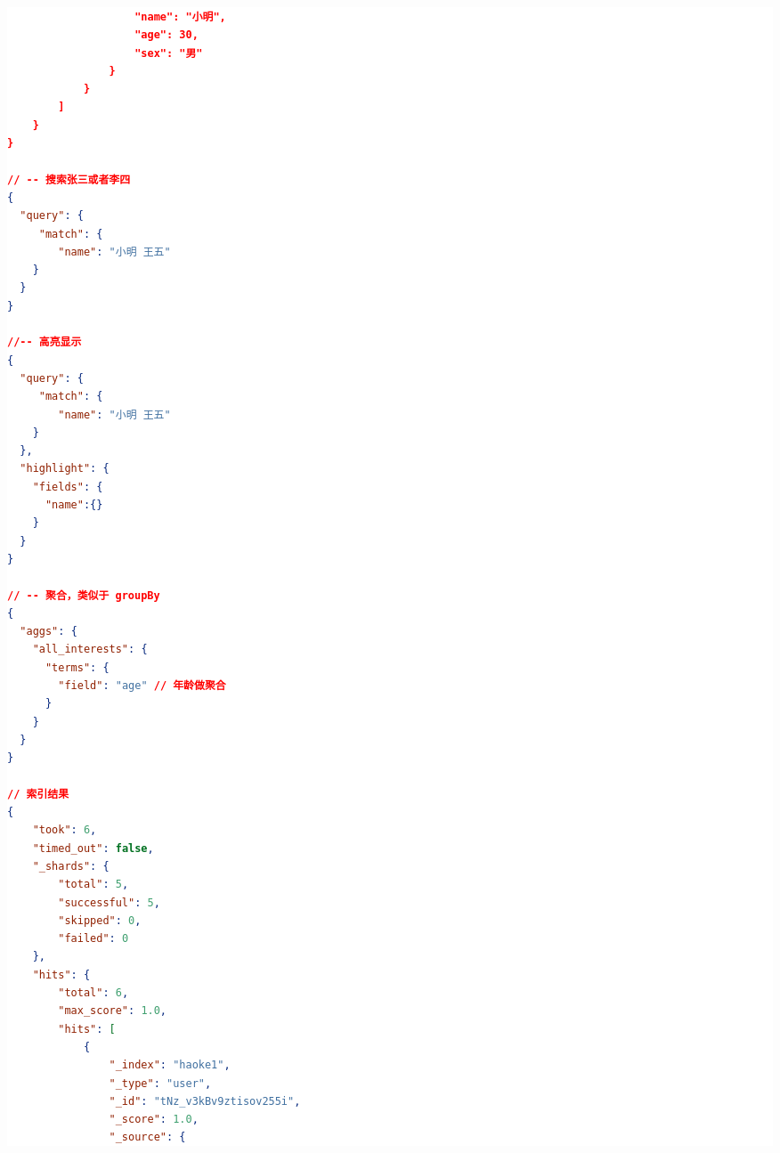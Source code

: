 ```json
                    "name": "小明",
                    "age": 30,
                    "sex": "男"
                }
            }
        ]
    }
}

// -- 搜索张三或者李四
{
  "query": {
     "match": {
        "name": "小明 王五"
    }
  }
}

//-- 高亮显示
{
  "query": {
     "match": {
        "name": "小明 王五"
    }
  },
  "highlight": {
    "fields": {
      "name":{}
    }
  }
}

// -- 聚合，类似于 groupBy
{
  "aggs": {
    "all_interests": {
      "terms": {
        "field": "age" // 年龄做聚合
      }
    }
  }
}

// 索引结果
{
    "took": 6,
    "timed_out": false,
    "_shards": {
        "total": 5,
        "successful": 5,
        "skipped": 0,
        "failed": 0
    },
    "hits": {
        "total": 6,
        "max_score": 1.0,
        "hits": [
            {
                "_index": "haoke1",
                "_type": "user",
                "_id": "tNz_v3kBv9ztisov255i",
                "_score": 1.0,
                "_source": {
```